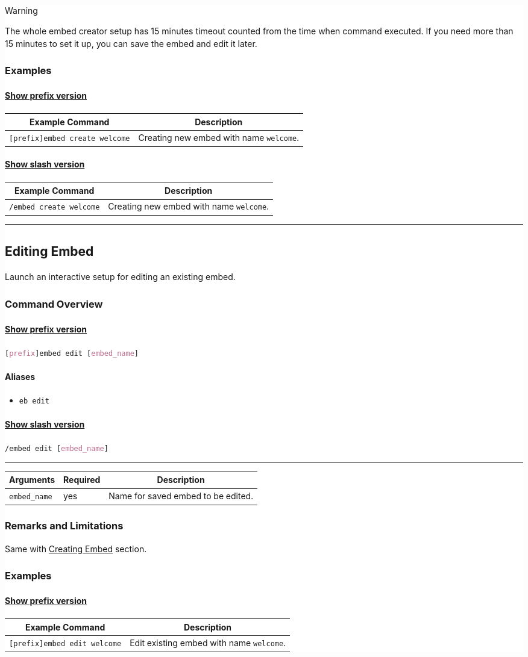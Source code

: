 > [!WARNING]
> The whole embed creator setup has 15 minutes timeout counted from the time when command executed. If you need more than 15 minutes to set it up, you can save the embed and edit it later.

### Examples

#### [Show prefix version](#tab/cnext)
Example Command | Description
-----|-----
`[prefix]embed create welcome` | Creating new embed with name `welcome`.

#### [Show slash version](#tab/slash)
Example Command | Description
-----|-----
`/embed create welcome` | Creating new embed with name `welcome`.

- - -

## Editing Embed

Launch an interactive setup for editing an existing embed.

### Command Overview

#### [Show prefix version](#tab/cnext)
```css
[prefix]embed edit [embed_name]
```
#### Aliases

- `eb edit`

#### [Show slash version](#tab/slash)
```css
/embed edit [embed_name]
```
- - -
Arguments | Required | Description
-----------|----------|------------
`embed_name` | yes | Name for saved embed to be edited.


### Remarks and Limitations

Same with [Creating Embed](#remarks-and-limitations) section.

### Examples

#### [Show prefix version](#tab/cnext)
Example Command | Description
-----|-----
`[prefix]embed edit welcome` | Edit existing embed with name `welcome`.
